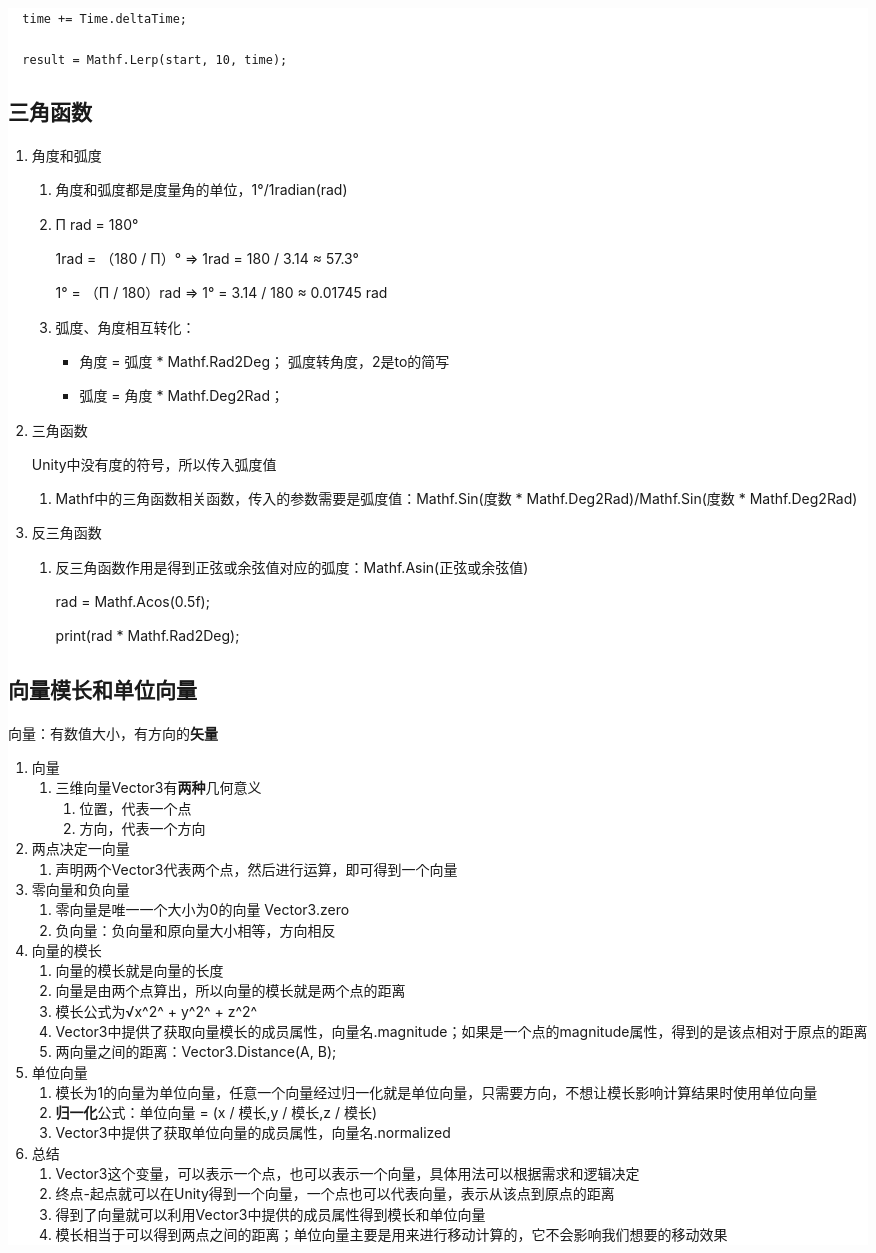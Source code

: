       time += Time.deltaTime;
   
      result = Mathf.Lerp(start, 10, time);

## 三角函数

1. 角度和弧度
   1. 角度和弧度都是度量角的单位，1°/1radian(rad)
   
   2. Π rad = 180°
   
      1rad = （180 / Π）° => 1rad = 180 / 3.14 ≈ 57.3°
   
      1° = （Π / 180）rad => 1° = 3.14 / 180 ≈ 0.01745 rad
   
   3. 弧度、角度相互转化：
   
      - 角度 = 弧度 * Mathf.Rad2Deg；  弧度转角度，2是to的简写
   
      - 弧度 = 角度 * Mathf.Deg2Rad；
   
2. 三角函数
   
   Unity中没有度的符号，所以传入弧度值
   
   1. Mathf中的三角函数相关函数，传入的参数需要是弧度值：Mathf.Sin(度数 * Mathf.Deg2Rad)/Mathf.Sin(度数 * Mathf.Deg2Rad)
   
3. 反三角函数
   1. 反三角函数作用是得到正弦或余弦值对应的弧度：Mathf.Asin(正弦或余弦值)
   
      rad = Mathf.Acos(0.5f);
   
      print(rad * Mathf.Rad2Deg);

## 向量模长和单位向量

向量：有数值大小，有方向的**矢量**

1. 向量
   1. 三维向量Vector3有**两种**几何意义
      1. 位置，代表一个点
      2. 方向，代表一个方向
2. 两点决定一向量
   1. 声明两个Vector3代表两个点，然后进行运算，即可得到一个向量
3. 零向量和负向量
   1. 零向量是唯一一个大小为0的向量 Vector3.zero
   2. 负向量：负向量和原向量大小相等，方向相反
4. 向量的模长
   1. 向量的模长就是向量的长度
   2. 向量是由两个点算出，所以向量的模长就是两个点的距离
   3. 模长公式为√x^2^ + y^2^ + z^2^
   4. Vector3中提供了获取向量模长的成员属性，向量名.magnitude；如果是一个点的magnitude属性，得到的是该点相对于原点的距离
   4. 两向量之间的距离：Vector3.Distance(A, B);
5. 单位向量
   1. 模长为1的向量为单位向量，任意一个向量经过归一化就是单位向量，只需要方向，不想让模长影响计算结果时使用单位向量
   2. **归一化**公式：单位向量 = (x / 模长,y / 模长,z / 模长)
   3. Vector3中提供了获取单位向量的成员属性，向量名.normalized
6. 总结
   1. Vector3这个变量，可以表示一个点，也可以表示一个向量，具体用法可以根据需求和逻辑决定
   2. 终点-起点就可以在Unity得到一个向量，一个点也可以代表向量，表示从该点到原点的距离
   3. 得到了向量就可以利用Vector3中提供的成员属性得到模长和单位向量
   4. 模长相当于可以得到两点之间的距离；单位向量主要是用来进行移动计算的，它不会影响我们想要的移动效果
